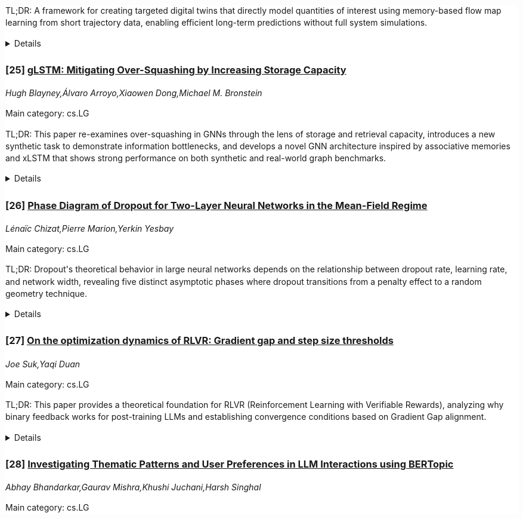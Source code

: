TL;DR: A framework for creating targeted digital twins that directly model quantities of interest using memory-based flow map learning from short trajectory data, enabling efficient long-term predictions without full system simulations.


<details><summary>Details</summary></details>


### [25] [gLSTM: Mitigating Over-Squashing by Increasing Storage Capacity](https://arxiv.org/abs/2510.08450)
*Hugh Blayney,Álvaro Arroyo,Xiaowen Dong,Michael M. Bronstein*

Main category: cs.LG

TL;DR: This paper re-examines over-squashing in GNNs through the lens of storage and retrieval capacity, introduces a new synthetic task to demonstrate information bottlenecks, and develops a novel GNN architecture inspired by associative memories and xLSTM that shows strong performance on both synthetic and real-world graph benchmarks.


<details><summary>Details</summary></details>


### [26] [Phase Diagram of Dropout for Two-Layer Neural Networks in the Mean-Field Regime](https://arxiv.org/abs/2510.07554)
*Lénaïc Chizat,Pierre Marion,Yerkin Yesbay*

Main category: cs.LG

TL;DR: Dropout's theoretical behavior in large neural networks depends on the relationship between dropout rate, learning rate, and network width, revealing five distinct asymptotic phases where dropout transitions from a penalty effect to a random geometry technique.


<details><summary>Details</summary></details>


### [27] [On the optimization dynamics of RLVR: Gradient gap and step size thresholds](https://arxiv.org/abs/2510.08539)
*Joe Suk,Yaqi Duan*

Main category: cs.LG

TL;DR: This paper provides a theoretical foundation for RLVR (Reinforcement Learning with Verifiable Rewards), analyzing why binary feedback works for post-training LLMs and establishing convergence conditions based on Gradient Gap alignment.


<details><summary>Details</summary></details>


### [28] [Investigating Thematic Patterns and User Preferences in LLM Interactions using BERTopic](https://arxiv.org/abs/2510.07557)
*Abhay Bhandarkar,Gaurav Mishra,Khushi Juchani,Harsh Singhal*

Main category: cs.LG
